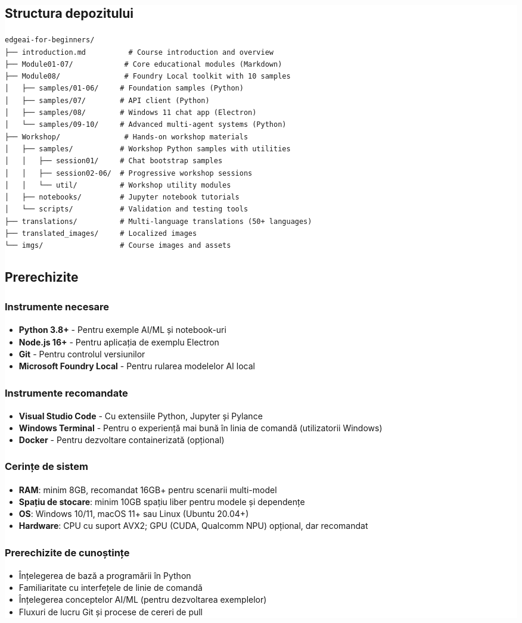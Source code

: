 ## Structura depozitului

```
edgeai-for-beginners/
├── introduction.md          # Course introduction and overview
├── Module01-07/            # Core educational modules (Markdown)
├── Module08/               # Foundry Local toolkit with 10 samples
│   ├── samples/01-06/     # Foundation samples (Python)
│   ├── samples/07/        # API client (Python)
│   ├── samples/08/        # Windows 11 chat app (Electron)
│   └── samples/09-10/     # Advanced multi-agent systems (Python)
├── Workshop/               # Hands-on workshop materials
│   ├── samples/           # Workshop Python samples with utilities
│   │   ├── session01/     # Chat bootstrap samples
│   │   ├── session02-06/  # Progressive workshop sessions
│   │   └── util/          # Workshop utility modules
│   ├── notebooks/         # Jupyter notebook tutorials
│   └── scripts/           # Validation and testing tools
├── translations/          # Multi-language translations (50+ languages)
├── translated_images/     # Localized images
└── imgs/                  # Course images and assets
```

## Prerechizite

### Instrumente necesare

- **Python 3.8+** - Pentru exemple AI/ML și notebook-uri
- **Node.js 16+** - Pentru aplicația de exemplu Electron
- **Git** - Pentru controlul versiunilor
- **Microsoft Foundry Local** - Pentru rularea modelelor AI local

### Instrumente recomandate

- **Visual Studio Code** - Cu extensiile Python, Jupyter și Pylance
- **Windows Terminal** - Pentru o experiență mai bună în linia de comandă (utilizatorii Windows)
- **Docker** - Pentru dezvoltare containerizată (opțional)

### Cerințe de sistem

- **RAM**: minim 8GB, recomandat 16GB+ pentru scenarii multi-model
- **Spațiu de stocare**: minim 10GB spațiu liber pentru modele și dependențe
- **OS**: Windows 10/11, macOS 11+ sau Linux (Ubuntu 20.04+)
- **Hardware**: CPU cu suport AVX2; GPU (CUDA, Qualcomm NPU) opțional, dar recomandat

### Prerechizite de cunoștințe

- Înțelegerea de bază a programării în Python
- Familiaritate cu interfețele de linie de comandă
- Înțelegerea conceptelor AI/ML (pentru dezvoltarea exemplelor)
- Fluxuri de lucru Git și procese de cereri de pull
